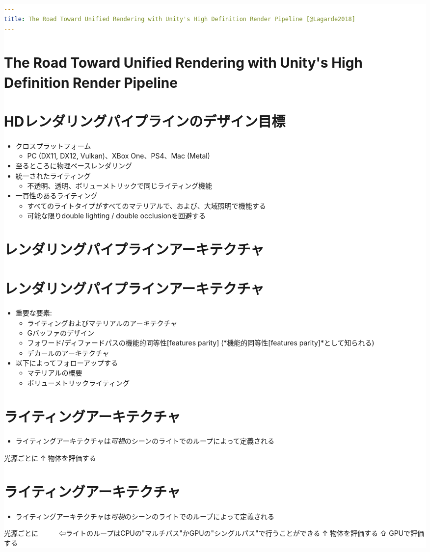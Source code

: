 ```yaml
---
title: The Road Toward Unified Rendering with Unity's High Definition Render Pipeline [@Lagarde2018]
---
```

# The Road Toward Unified Rendering with Unity's High Definition Render Pipeline

# HDレンダリングパイプラインのデザイン目標

- クロスプラットフォーム
    - PC (DX11, DX12, Vulkan)、XBox One、PS4、Mac (Metal)
- 至るところに物理ベースレンダリング
- 統一されたライティング
    - 不透明、透明、ボリューメトリックで同じライティング機能
- 一貫性のあるライティング
    - すべてのライトタイプがすべてのマテリアルで、および、大域照明で機能する
    - 可能な限りdouble lighting / double occlusionを回避する

# レンダリングパイプラインアーキテクチャ

# レンダリングパイプラインアーキテクチャ

- 重要な要素:
    - ライティングおよびマテリアルのアーキテクチャ
    - Gバッファのデザイン
    - フォワード/ディファードパスの機能的同等性[features parity] (*機能的同等性[features parity]*として知られる)
    - デカールのアーキテクチャ
- 以下によってフォローアップする
    - マテリアルの概要
    - ボリューメトリックライティング

# ライティングアーキテクチャ

- ライティングアーキテクチャは*可視*のシーンのライトでのループによって定義される

光源ごとに
↑
物体を評価する

# ライティングアーキテクチャ

- ライティングアーキテクチャは*可視*のシーンのライトでのループによって定義される

光源ごとに　　　⇦ライトのループはCPUの"マルチパス"かGPUの"シングルパス"で行うことができる
↑
物体を評価する
⇧
GPUで評価する
